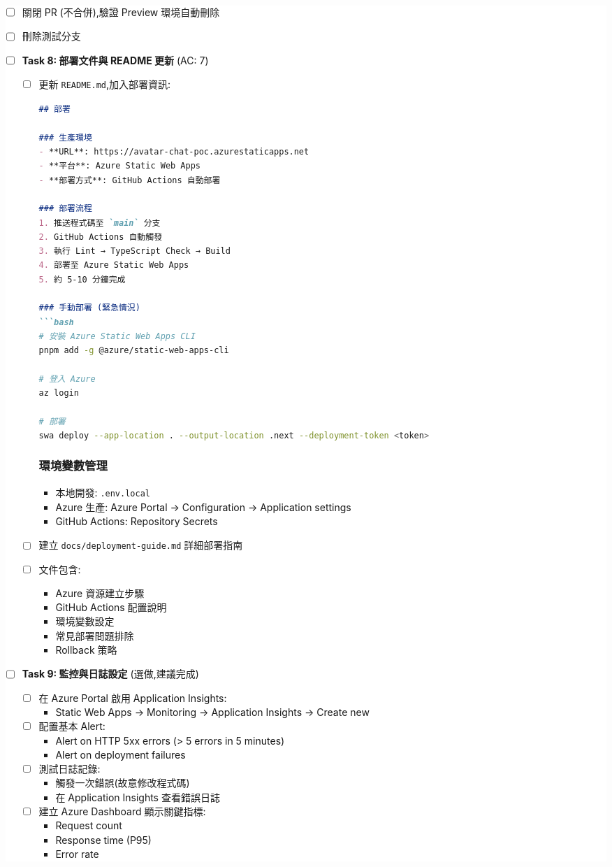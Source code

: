  - [ ] 關閉 PR (不合併),驗證 Preview 環境自動刪除
  - [ ] 刪除測試分支

- [ ] **Task 8: 部署文件與 README 更新** (AC: 7)
  - [ ] 更新 `README.md`,加入部署資訊:
    ```markdown
    ## 部署

    ### 生產環境
    - **URL**: https://avatar-chat-poc.azurestaticapps.net
    - **平台**: Azure Static Web Apps
    - **部署方式**: GitHub Actions 自動部署

    ### 部署流程
    1. 推送程式碼至 `main` 分支
    2. GitHub Actions 自動觸發
    3. 執行 Lint → TypeScript Check → Build
    4. 部署至 Azure Static Web Apps
    5. 約 5-10 分鐘完成

    ### 手動部署 (緊急情況)
    ```bash
    # 安裝 Azure Static Web Apps CLI
    pnpm add -g @azure/static-web-apps-cli

    # 登入 Azure
    az login

    # 部署
    swa deploy --app-location . --output-location .next --deployment-token <token>
    ```

    ### 環境變數管理
    - 本地開發: `.env.local`
    - Azure 生產: Azure Portal → Configuration → Application settings
    - GitHub Actions: Repository Secrets
    ```
  - [ ] 建立 `docs/deployment-guide.md` 詳細部署指南
  - [ ] 文件包含:
    - Azure 資源建立步驟
    - GitHub Actions 配置說明
    - 環境變數設定
    - 常見部署問題排除
    - Rollback 策略

- [ ] **Task 9: 監控與日誌設定** (選做,建議完成)
  - [ ] 在 Azure Portal 啟用 Application Insights:
    - Static Web Apps → Monitoring → Application Insights → Create new
  - [ ] 配置基本 Alert:
    - Alert on HTTP 5xx errors (> 5 errors in 5 minutes)
    - Alert on deployment failures
  - [ ] 測試日誌記錄:
    - 觸發一次錯誤(故意修改程式碼)
    - 在 Application Insights 查看錯誤日誌
  - [ ] 建立 Azure Dashboard 顯示關鍵指標:
    - Request count
    - Response time (P95)
    - Error rate